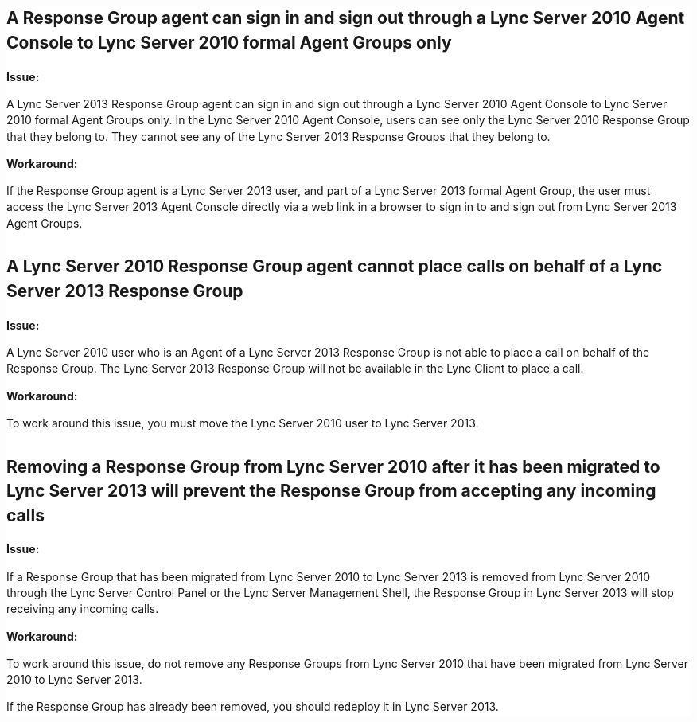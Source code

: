 <div>

## A Response Group agent can sign in and sign out through a Lync Server 2010 Agent Console to Lync Server 2010 formal Agent Groups only

**Issue:**

A Lync Server 2013 Response Group agent can sign in and sign out through a Lync Server 2010 Agent Console to Lync Server 2010 formal Agent Groups only. In the Lync Server 2010 Agent Console, users can see only the Lync Server 2010 Response Group that they belong to. They cannot see any of the Lync Server 2013 Response Groups that they belong to.

**Workaround:**

If the Response Group agent is a Lync Server 2013 user, and part of a Lync Server 2013 formal Agent Group, the user must access the Lync Server 2013 Agent Console directly via a web link in a browser to sign in to and sign out from Lync Server 2013 Agent Groups.

</div>

<div>

## A Lync Server 2010 Response Group agent cannot place calls on behalf of a Lync Server 2013 Response Group

**Issue:**

A Lync Server 2010 user who is an Agent of a Lync Server 2013 Response Group is not able to place a call on behalf of the Response Group. The Lync Server 2013 Response Group will not be available in the Lync Client to place a call.

**Workaround:**

To work around this issue, you must move the Lync Server 2010 user to Lync Server 2013.

</div>

<div>

## Removing a Response Group from Lync Server 2010 after it has been migrated to Lync Server 2013 will prevent the Response Group from accepting any incoming calls

**Issue:**

If a Response Group that has been migrated from Lync Server 2010 to Lync Server 2013 is removed from Lync Server 2010 through the Lync Server Control Panel or the Lync Server Management Shell, the Response Group in Lync Server 2013 will stop receiving any incoming calls.

**Workaround:**

To work around this issue, do not remove any Response Groups from Lync Server 2010 that have been migrated from Lync Server 2010 to Lync Server 2013.

If the Response Group has already been removed, you should redeploy it in Lync Server 2013.
